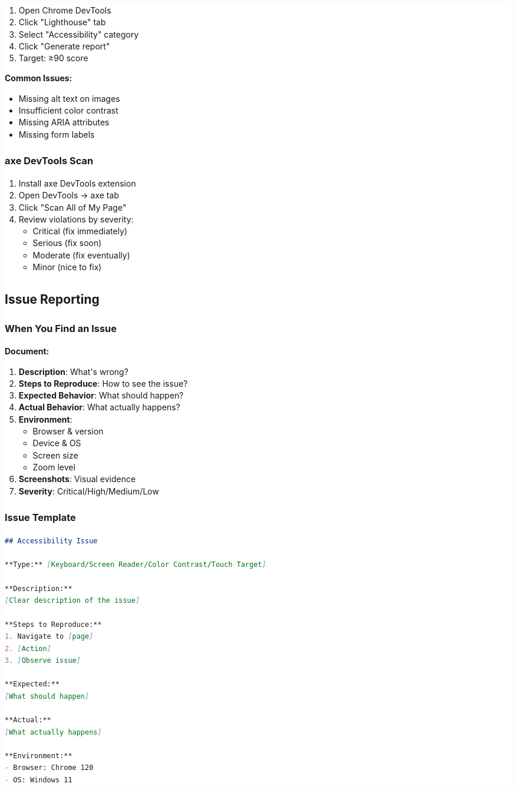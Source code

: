 1. Open Chrome DevTools
2. Click "Lighthouse" tab
3. Select "Accessibility" category
4. Click "Generate report"
5. Target: ≥90 score

**Common Issues:**
- Missing alt text on images
- Insufficient color contrast
- Missing ARIA attributes
- Missing form labels

### axe DevTools Scan

1. Install axe DevTools extension
2. Open DevTools → axe tab
3. Click "Scan All of My Page"
4. Review violations by severity:
   - Critical (fix immediately)
   - Serious (fix soon)
   - Moderate (fix eventually)
   - Minor (nice to fix)

## Issue Reporting

### When You Find an Issue

**Document:**
1. **Description**: What's wrong?
2. **Steps to Reproduce**: How to see the issue?
3. **Expected Behavior**: What should happen?
4. **Actual Behavior**: What actually happens?
5. **Environment**:
   - Browser & version
   - Device & OS
   - Screen size
   - Zoom level
6. **Screenshots**: Visual evidence
7. **Severity**: Critical/High/Medium/Low

### Issue Template

```markdown
## Accessibility Issue

**Type:** [Keyboard/Screen Reader/Color Contrast/Touch Target]

**Description:**
[Clear description of the issue]

**Steps to Reproduce:**
1. Navigate to [page]
2. [Action]
3. [Observe issue]

**Expected:**
[What should happen]

**Actual:**
[What actually happens]

**Environment:**
- Browser: Chrome 120
- OS: Windows 11
```